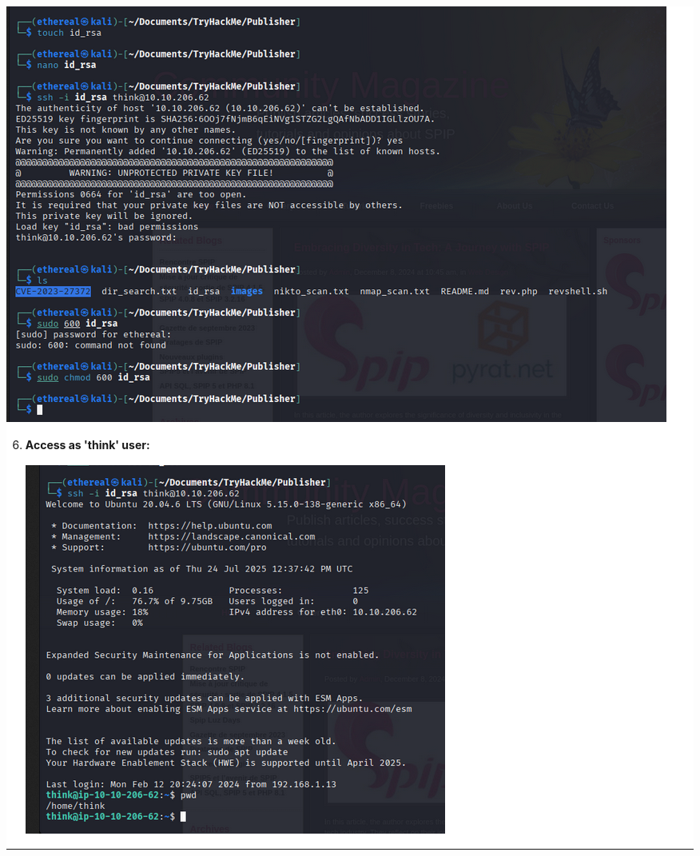    ![SSH Connection](../images/Publisher_images/machine_id_rsa_ssh.png)

6. **Access as 'think' user:**
   
   ![Gained Access](../images/Publisher_images/gain_access.png)

---